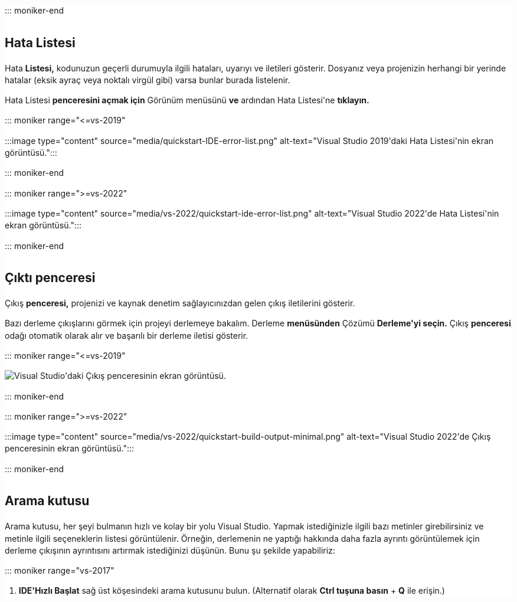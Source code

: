 ::: moniker-end

## <a name="error-list"></a>Hata Listesi

Hata **Listesi,** kodunuzun geçerli durumuyla ilgili hataları, uyarıyı ve iletileri gösterir. Dosyanız veya projenizin herhangi bir yerinde hatalar (eksik ayraç veya noktalı virgül gibi) varsa bunlar burada listelenir.

Hata Listesi **penceresini açmak için** Görünüm menüsünü **ve** ardından Hata Listesi'ne **tıklayın.**

::: moniker range="<=vs-2019"

:::image type="content" source="media/quickstart-IDE-error-list.png" alt-text="Visual Studio 2019'daki Hata Listesi'nin ekran görüntüsü.":::

::: moniker-end

::: moniker range=">=vs-2022"

:::image type="content" source="media/vs-2022/quickstart-ide-error-list.png" alt-text="Visual Studio 2022'de Hata Listesi'nin ekran görüntüsü.":::

::: moniker-end

## <a name="output-window"></a>Çıktı penceresi

Çıkış **penceresi,** projenizi ve kaynak denetim sağlayıcınızdan gelen çıkış iletilerini gösterir.

Bazı derleme çıkışlarını görmek için projeyi derlemeye bakalım. Derleme **menüsünden** Çözümü **Derleme'yi seçin.** Çıkış **penceresi** odağı otomatik olarak alır ve başarılı bir derleme iletisi gösterir.

::: moniker range="<=vs-2019"

![Visual Studio'daki Çıkış penceresinin ekran görüntüsü.](media/build-output-minimal.png)

::: moniker-end

::: moniker range=">=vs-2022"

:::image type="content" source="media/vs-2022/quickstart-build-output-minimal.png" alt-text="Visual Studio 2022'de Çıkış penceresinin ekran görüntüsü.":::

::: moniker-end

## <a name="search-box"></a>Arama kutusu

Arama kutusu, her şeyi bulmanın hızlı ve kolay bir yolu Visual Studio. Yapmak istediğinizle ilgili bazı metinler girebilirsiniz ve metinle ilgili seçeneklerin listesi görüntülenir. Örneğin, derlemenin ne yaptığı hakkında daha fazla ayrıntı görüntülemek için derleme çıkışının ayrıntısını artırmak istediğinizi düşünün. Bunu şu şekilde yapabiliriz:

::: moniker range="vs-2017"

1. **IDE'Hızlı Başlat** sağ üst köşesindeki arama kutusunu bulun. (Alternatif olarak **Ctrl tuşuna basın** + **Q** ile erişin.)
